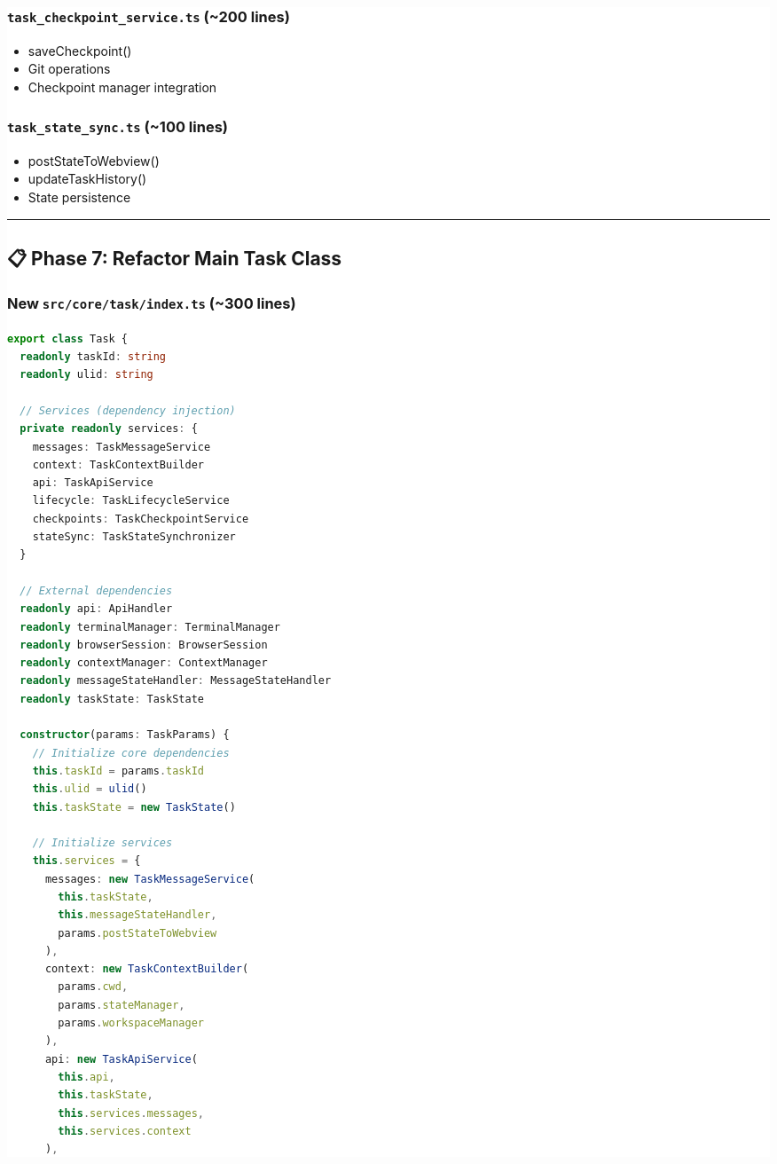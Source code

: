 ### `task_checkpoint_service.ts` (~200 lines)
- saveCheckpoint()
- Git operations
- Checkpoint manager integration

### `task_state_sync.ts` (~100 lines)
- postStateToWebview()
- updateTaskHistory()
- State persistence

---

## 📋 Phase 7: Refactor Main Task Class

### New `src/core/task/index.ts` (~300 lines)

```typescript
export class Task {
  readonly taskId: string
  readonly ulid: string
  
  // Services (dependency injection)
  private readonly services: {
    messages: TaskMessageService
    context: TaskContextBuilder
    api: TaskApiService
    lifecycle: TaskLifecycleService
    checkpoints: TaskCheckpointService
    stateSync: TaskStateSynchronizer
  }
  
  // External dependencies
  readonly api: ApiHandler
  readonly terminalManager: TerminalManager
  readonly browserSession: BrowserSession
  readonly contextManager: ContextManager
  readonly messageStateHandler: MessageStateHandler
  readonly taskState: TaskState
  
  constructor(params: TaskParams) {
    // Initialize core dependencies
    this.taskId = params.taskId
    this.ulid = ulid()
    this.taskState = new TaskState()
    
    // Initialize services
    this.services = {
      messages: new TaskMessageService(
        this.taskState,
        this.messageStateHandler,
        params.postStateToWebview
      ),
      context: new TaskContextBuilder(
        params.cwd,
        params.stateManager,
        params.workspaceManager
      ),
      api: new TaskApiService(
        this.api,
        this.taskState,
        this.services.messages,
        this.services.context
      ),
```